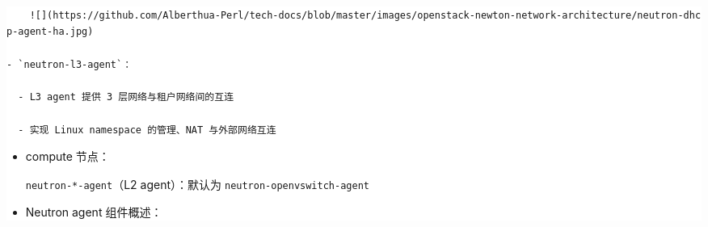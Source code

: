         ![](https://github.com/Alberthua-Perl/tech-docs/blob/master/images/openstack-newton-network-architecture/neutron-dhcp-agent-ha.jpg)
    
    - `neutron-l3-agent`：
      
      - L3 agent 提供 3 层网络与租户网络间的互连
      
      - 实现 Linux namespace 的管理、NAT 与外部网络互连
  
  - compute 节点：
    
    `neutron-*-agent`（L2 agent）：默认为 `neutron-openvswitch-agent`

- Neutron agent 组件概述：
  